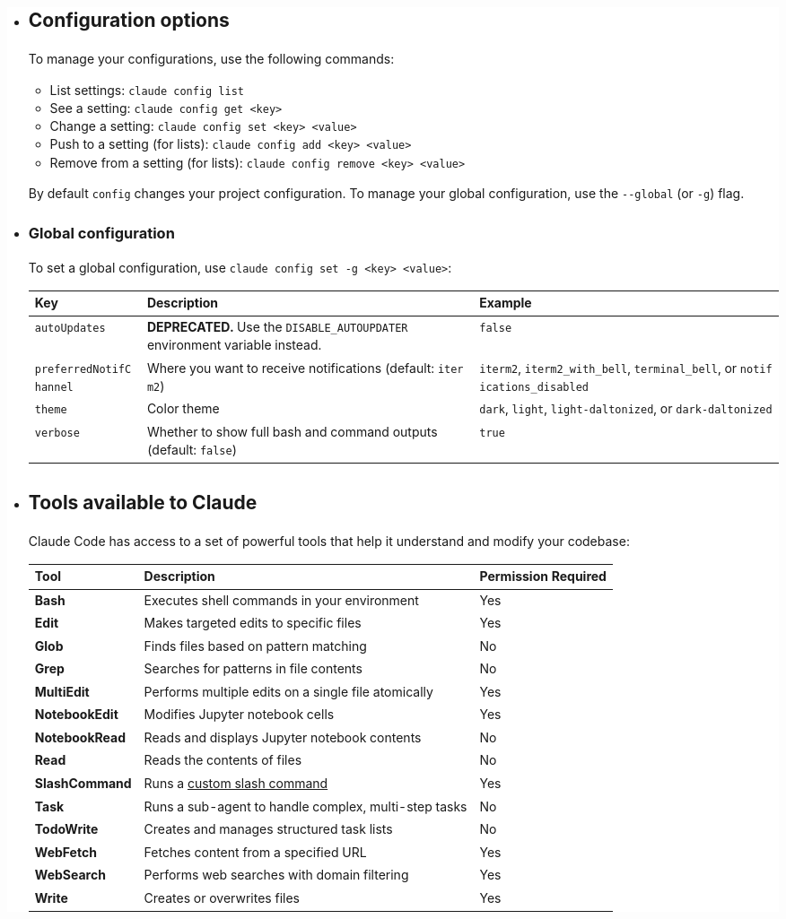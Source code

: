 - ## Configuration options
  
  To manage your configurations, use the following commands:
  
  * List settings: `claude config list`
  * See a setting: `claude config get <key>`
  * Change a setting: `claude config set <key> <value>`
  * Push to a setting (for lists): `claude config add <key> <value>`
  * Remove from a setting (for lists): `claude config remove <key> <value>`
  
  By default `config` changes your project configuration. To manage your global configuration, use the `--global` (or `-g`) flag.
- ### Global configuration
  
  To set a global configuration, use `claude config set -g <key> <value>`:
  
  | Key                     | Description                                                                 | Example                                                                    |
  | :---------------------- | :-------------------------------------------------------------------------- | :------------------------------------------------------------------------- |
  | `autoUpdates`           | **DEPRECATED.** Use the `DISABLE_AUTOUPDATER` environment variable instead. | `false`                                                                    |
  | `preferredNotifChannel` | Where you want to receive notifications (default: `iterm2`)                 | `iterm2`, `iterm2_with_bell`, `terminal_bell`, or `notifications_disabled` |
  | `theme`                 | Color theme                                                                 | `dark`, `light`, `light-daltonized`, or `dark-daltonized`                  |
  | `verbose`               | Whether to show full bash and command outputs (default: `false`)            | `true`                                                                     |
- ## Tools available to Claude
  
  Claude Code has access to a set of powerful tools that help it understand and modify your codebase:
  
  | Tool             | Description                                                                          | Permission Required |
  | :--------------- | :----------------------------------------------------------------------------------- | :------------------ |
  | **Bash**         | Executes shell commands in your environment                                          | Yes                 |
  | **Edit**         | Makes targeted edits to specific files                                               | Yes                 |
  | **Glob**         | Finds files based on pattern matching                                                | No                  |
  | **Grep**         | Searches for patterns in file contents                                               | No                  |
  | **MultiEdit**    | Performs multiple edits on a single file atomically                                  | Yes                 |
  | **NotebookEdit** | Modifies Jupyter notebook cells                                                      | Yes                 |
  | **NotebookRead** | Reads and displays Jupyter notebook contents                                         | No                  |
  | **Read**         | Reads the contents of files                                                          | No                  |
  | **SlashCommand** | Runs a [custom slash command](/en/docs/claude-code/slash-commands#slashcommand-tool) | Yes                 |
  | **Task**         | Runs a sub-agent to handle complex, multi-step tasks                                 | No                  |
  | **TodoWrite**    | Creates and manages structured task lists                                            | No                  |
  | **WebFetch**     | Fetches content from a specified URL                                                 | Yes                 |
  | **WebSearch**    | Performs web searches with domain filtering                                          | Yes                 |
  | **Write**        | Creates or overwrites files                                                          | Yes                 |
  